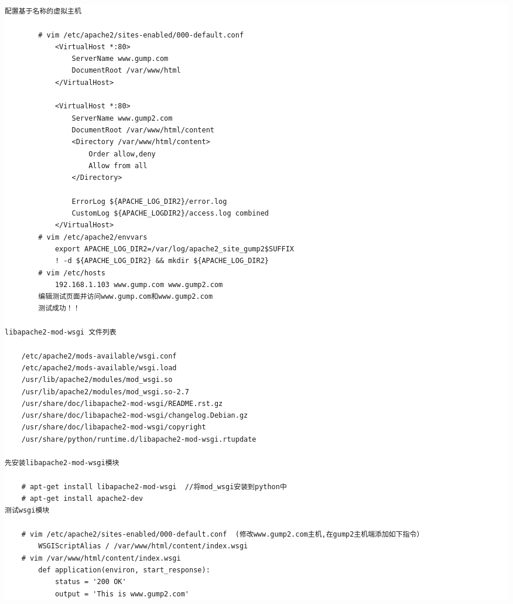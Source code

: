 	配置基于名称的虚拟主机

			# vim /etc/apache2/sites-enabled/000-default.conf
				<VirtualHost *:80>
					ServerName www.gump.com
					DocumentRoot /var/www/html
				</VirtualHost>
	
				<VirtualHost *:80>
					ServerName www.gump2.com
					DocumentRoot /var/www/html/content
					<Directory /var/www/html/content>
						Order allow,deny
						Allow from all
					</Directory>
	
					ErrorLog ${APACHE_LOG_DIR2}/error.log
					CustomLog ${APACHE_LOGDIR2}/access.log combined
				</VirtualHost>
			# vim /etc/apache2/envvars
				export APACHE_LOG_DIR2=/var/log/apache2_site_gump2$SUFFIX
				! -d ${APACHE_LOG_DIR2} && mkdir ${APACHE_LOG_DIR2}
			# vim /etc/hosts
				192.168.1.103 www.gump.com www.gump2.com
			编辑测试页面并访问www.gump.com和www.gump2.com  
			测试成功！！

	libapache2-mod-wsgi 文件列表

		/etc/apache2/mods-available/wsgi.conf
		/etc/apache2/mods-available/wsgi.load
		/usr/lib/apache2/modules/mod_wsgi.so
		/usr/lib/apache2/modules/mod_wsgi.so-2.7
		/usr/share/doc/libapache2-mod-wsgi/README.rst.gz
		/usr/share/doc/libapache2-mod-wsgi/changelog.Debian.gz
		/usr/share/doc/libapache2-mod-wsgi/copyright
		/usr/share/python/runtime.d/libapache2-mod-wsgi.rtupdate

	先安装libapache2-mod-wsgi模块

		# apt-get install libapache2-mod-wsgi  //将mod_wsgi安装到python中
		# apt-get install apache2-dev
	测试wsgi模块

		# vim /etc/apache2/sites-enabled/000-default.conf  (修改www.gump2.com主机,在gump2主机端添加如下指令）
			WSGIScriptAlias / /var/www/html/content/index.wsgi
		# vim /var/www/html/content/index.wsgi
			def application(environ, start_response):
    			status = '200 OK'
    			output = 'This is www.gump2.com'
				